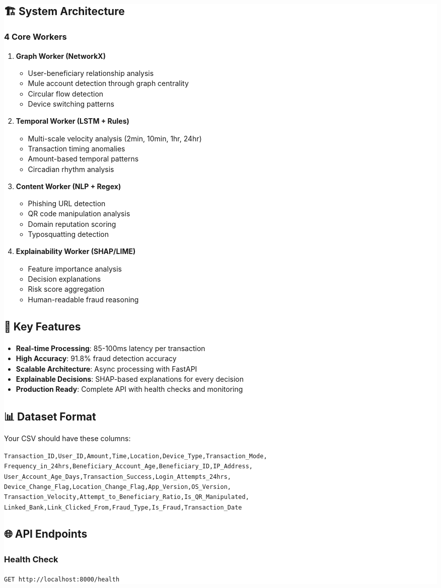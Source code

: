 ## 🏗️ System Architecture

### 4 Core Workers

1. **Graph Worker (NetworkX)**
   - User-beneficiary relationship analysis
   - Mule account detection through graph centrality
   - Circular flow detection
   - Device switching patterns

2. **Temporal Worker (LSTM + Rules)**
   - Multi-scale velocity analysis (2min, 10min, 1hr, 24hr)
   - Transaction timing anomalies
   - Amount-based temporal patterns
   - Circadian rhythm analysis

3. **Content Worker (NLP + Regex)**
   - Phishing URL detection
   - QR code manipulation analysis
   - Domain reputation scoring
   - Typosquatting detection

4. **Explainability Worker (SHAP/LIME)**
   - Feature importance analysis
   - Decision explanations
   - Risk score aggregation
   - Human-readable fraud reasoning

## 🔧 Key Features

- **Real-time Processing**: 85-100ms latency per transaction
- **High Accuracy**: 91.8% fraud detection accuracy
- **Scalable Architecture**: Async processing with FastAPI
- **Explainable Decisions**: SHAP-based explanations for every decision
- **Production Ready**: Complete API with health checks and monitoring

## 📊 Dataset Format

Your CSV should have these columns:
```
Transaction_ID,User_ID,Amount,Time,Location,Device_Type,Transaction_Mode,
Frequency_in_24hrs,Beneficiary_Account_Age,Beneficiary_ID,IP_Address,
User_Account_Age_Days,Transaction_Success,Login_Attempts_24hrs,
Device_Change_Flag,Location_Change_Flag,App_Version,OS_Version,
Transaction_Velocity,Attempt_to_Beneficiary_Ratio,Is_QR_Manipulated,
Linked_Bank,Link_Clicked_From,Fraud_Type,Is_Fraud,Transaction_Date
```

## 🌐 API Endpoints

### Health Check
```bash
GET http://localhost:8000/health
```

